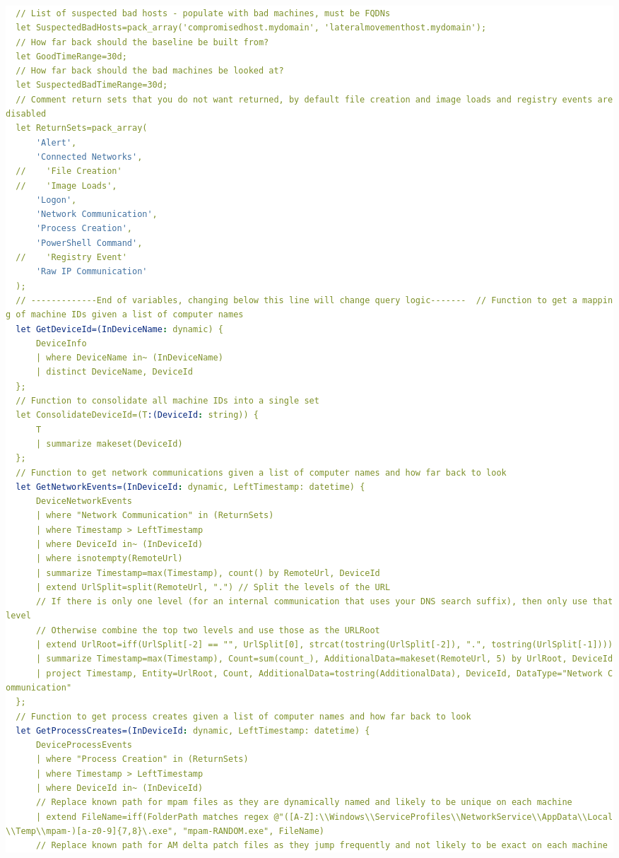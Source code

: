 ```yaml
  // List of suspected bad hosts - populate with bad machines, must be FQDNs
  let SuspectedBadHosts=pack_array('compromisedhost.mydomain', 'lateralmovementhost.mydomain');
  // How far back should the baseline be built from?
  let GoodTimeRange=30d;
  // How far back should the bad machines be looked at?
  let SuspectedBadTimeRange=30d;
  // Comment return sets that you do not want returned, by default file creation and image loads and registry events are disabled
  let ReturnSets=pack_array(
      'Alert',
      'Connected Networks',
  //    'File Creation'
  //    'Image Loads',
      'Logon',
      'Network Communication',
      'Process Creation',
      'PowerShell Command',
  //    'Registry Event'
      'Raw IP Communication'
  );
  // -------------End of variables, changing below this line will change query logic-------  // Function to get a mapping of machine IDs given a list of computer names
  let GetDeviceId=(InDeviceName: dynamic) {
      DeviceInfo
      | where DeviceName in~ (InDeviceName)
      | distinct DeviceName, DeviceId
  };
  // Function to consolidate all machine IDs into a single set
  let ConsolidateDeviceId=(T:(DeviceId: string)) {
      T
      | summarize makeset(DeviceId)
  };
  // Function to get network communications given a list of computer names and how far back to look
  let GetNetworkEvents=(InDeviceId: dynamic, LeftTimestamp: datetime) {
      DeviceNetworkEvents
      | where "Network Communication" in (ReturnSets)
      | where Timestamp > LeftTimestamp
      | where DeviceId in~ (InDeviceId)
      | where isnotempty(RemoteUrl)
      | summarize Timestamp=max(Timestamp), count() by RemoteUrl, DeviceId
      | extend UrlSplit=split(RemoteUrl, ".") // Split the levels of the URL
      // If there is only one level (for an internal communication that uses your DNS search suffix), then only use that level
      // Otherwise combine the top two levels and use those as the URLRoot
      | extend UrlRoot=iff(UrlSplit[-2] == "", UrlSplit[0], strcat(tostring(UrlSplit[-2]), ".", tostring(UrlSplit[-1])))
      | summarize Timestamp=max(Timestamp), Count=sum(count_), AdditionalData=makeset(RemoteUrl, 5) by UrlRoot, DeviceId
      | project Timestamp, Entity=UrlRoot, Count, AdditionalData=tostring(AdditionalData), DeviceId, DataType="Network Communication"
  };
  // Function to get process creates given a list of computer names and how far back to look
  let GetProcessCreates=(InDeviceId: dynamic, LeftTimestamp: datetime) {
      DeviceProcessEvents
      | where "Process Creation" in (ReturnSets)
      | where Timestamp > LeftTimestamp
      | where DeviceId in~ (InDeviceId)
      // Replace known path for mpam files as they are dynamically named and likely to be unique on each machine
      | extend FileName=iff(FolderPath matches regex @"([A-Z]:\\Windows\\ServiceProfiles\\NetworkService\\AppData\\Local\\Temp\\mpam-)[a-z0-9]{7,8}\.exe", "mpam-RANDOM.exe", FileName)
      // Replace known path for AM delta patch files as they jump frequently and not likely to be exact on each machine
```